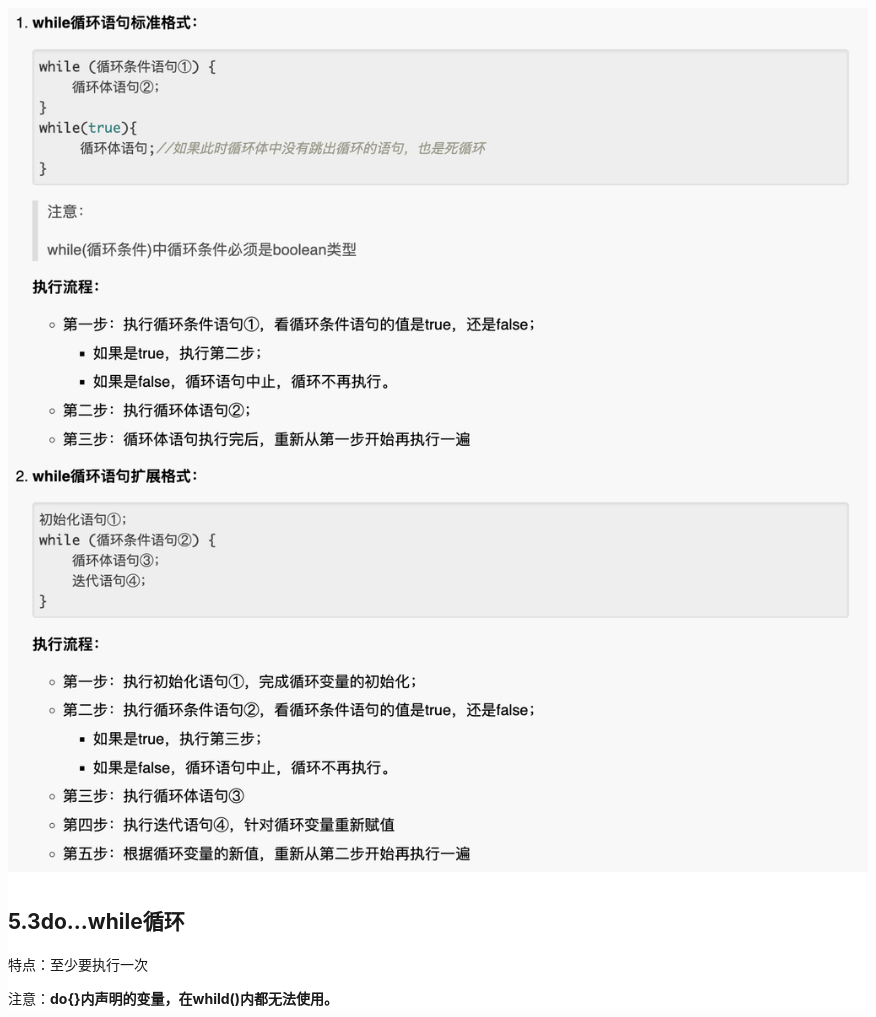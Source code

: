 ![01-16](./assets/01/01-32.png)



## 5.3do...while循环

特点：至少要执行一次

注意：**do{}内声明的变量，在whild()内都无法使用。**
